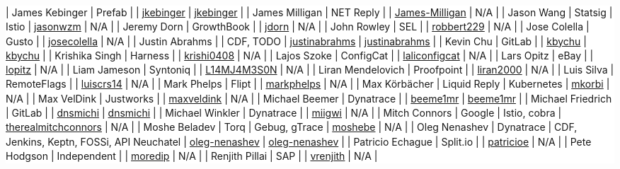 | James Kebinger      | Prefab               |                                                              | [jkebinger](https://github.com/jkebinger)                    | [jkebinger](https://gitlab.com/jkebinger)         |
| James Milligan      | NET Reply            |                                                              | [James-Milligan](https://github.com/James-Milligan)          | N/A                                               |
| Jason Wang          | Statsig              | Istio                                                        | [jasonwzm](https://github.com/jasonwzm)                      | N/A                                               |
| Jeremy Dorn         | GrowthBook           |                                                              | [jdorn](https://github.com/jdorn)                            | N/A                                               |
| John Rowley         | SEL                  |                                                              | [robbert229](https://github.com/robbert229)                  | N/A                                               |
| Jose Colella        | Gusto                |                                                              | [josecolella](https://github.com/josecolella)                | N/A                                               |
| Justin Abrahms      |                      | CDF, TODO                                                    | [justinabrahms](https://github.com/justinabrahms)            | [justinabrahms](https://gitlab.com/justinabrahms) |
| Kevin Chu           | GitLab               |                                                              | [kbychu](https://github.com/kbychu)                          | [kbychu](https://gitlab.com/kbychu)               |
| Krishika Singh      | Harness              |                                                              | [krishi0408](https://github.com/krishi0408)                  | N/A                                               |
| Lajos Szoke         | ConfigCat            |                                                              | [laliconfigcat](https://github.com/laliconfigcat)            | N/A                                               |
| Lars Opitz          | eBay                 |                                                              | [lopitz](https://github.com/lopitz)                          | N/A                                               |
| Liam Jameson        | Syntoniq             |                                                              | [L14MJ4M3S0N](https://github.com/L14MJ4M3S0N)                | N/A                                               |
| Liran Mendelovich   | Proofpoint           |                                                              | [liran2000](https://github.com/liran2000)                    | N/A                                               |
| Luis Silva          | RemoteFlags          |                                                              | [luiscrs14](https://github.com/luiscrs14)                    | N/A                                               |
| Mark Phelps         | Flipt                |                                                              | [markphelps](https://github.com/markphelps)                  | N/A                                               |
| Max Körbächer       | Liquid Reply         | Kubernetes                                                   | [mkorbi](https://github.com/mkorbi)                          | N/A                                               |
| Max VelDink         | Justworks            |                                                              | [maxveldink](https://github.com/maxveldink)                  | N/A                                               |
| Michael Beemer      | Dynatrace            |                                                              | [beeme1mr](https://github.com/beeme1mr)                      | [beeme1mr](https://gitlab.com/beeme1mr)           |
| Michael Friedrich   | GitLab               |                                                              | [dnsmichi](https://github.com/dnsmichi)                      | [dnsmichi](https://gitlab.com/dnsmichi)           |
| Michael Winkler     | Dynatrace            |                                                              | [miigwi](https://github.com/miigwi)                          | N/A                                               |
| Mitch Connors       | Google               | Istio, cobra                                                 | [therealmitchconnors](https://github.com/therealmitchconnors) | N/A                                               |
| Moshe Beladev       | Torq                 | Gebug, gTrace                                                | [moshebe](https://github.com/moshebe)                        | N/A                                               |
| Oleg Nenashev       | Dynatrace            | CDF, Jenkins, Keptn, FOSSi, API Neuchatel                    | [oleg-nenashev](https://github.com/oleg-nenashev)            | [oleg-nenashev](https://gitlab.com/oleg-nenashev) |
| Patricio Echague    | Split.io             |                                                              | [patricioe](https://github.com/patricioe)                    | N/A                                               |
| Pete Hodgson        | Independent          |                                                              | [moredip](https://github.com/moredip)                        | N/A                                               |
| Renjith Pillai      | SAP                  |                                                              | [vrenjith](https://github.com/vrenjith)                      | N/A                                               |